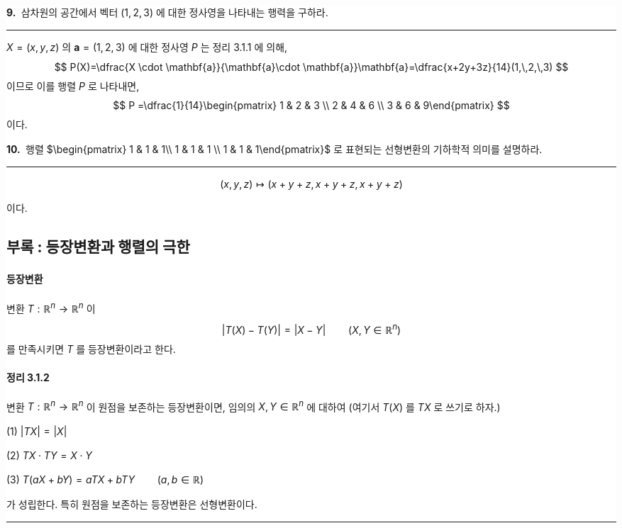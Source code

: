 

<b>9. </b> 삼차원의 공간에서 벡터 $(1,\,2,\,3)$ 에 대한 정사영을 나타내는 행력을 구하라.

----

$X=(x,\,y,\,z)$ 의 $\mathbf{a}=(1,\,2,\,3)$ 에 대한 정사영 $P$ 는 정리 3.1.1 에 의해,
$$
P(X)=\dfrac{X \cdot \mathbf{a}}{\mathbf{a}\cdot \mathbf{a}}\mathbf{a}=\dfrac{x+2y+3z}{14}(1,\,2,\,3)
$$
이므로 이를 행렬 $P$ 로 나타내면,
$$
P =\dfrac{1}{14}\begin{pmatrix} 1 & 2 & 3 \\ 2 & 4 & 6 \\ 3 & 6 & 9\end{pmatrix}
$$
이다.



<b>10. </b> 행렬 $\begin{pmatrix} 1 & 1 & 1\\ 1 & 1 & 1 \\ 1 & 1 & 1\end{pmatrix}$ 로 표현되는 선형변환의 기하학적 의미를 설명하라.

---

$$
(x,\,y,\,z) \mapsto (x+y+z,\, x+y+z,\, x+y+z)
$$

이다. 



## 부록 : 등장변환과 행렬의 극한



#### 등장변환

변환 $T:\mathbb{R}^n \to \mathbb{R}^n$ 이
$$
|T(X)-T(Y)|=|X-Y| \qquad (X,\,Y \in \mathbb{R}^n)
$$
를 만족시키면 $T$ 를 등장변환이라고 한다.



#### 정리 3.1.2

변환 $T:\mathbb{R}^n \to \mathbb{R}^n$ 이 원점을 보존하는 등장변환이면, 임의의 $X,\,Y\in \mathbb{R}^n$ 에 대하여 (여기서 $T(X)$ 를 $TX$ 로 쓰기로 하자.)

(1) $|TX|=|X|$

(2) $TX\cdot TY=X \cdot Y$

(3) $T(aX+bY)=aTX+bTY \qquad (a,\,b\in \mathbb{R})$ 

가 성립한다. 특히 원점을 보존하는 등장변환은 선형변환이다. 

---
